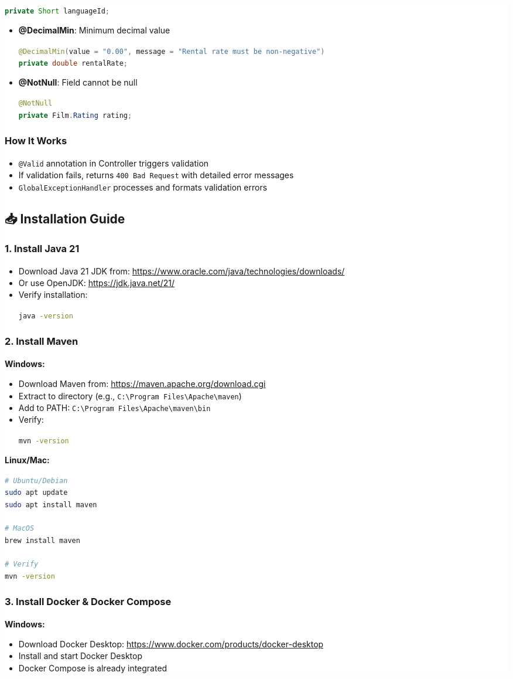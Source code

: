   ```java
  private Short languageId;
  ```
- **@DecimalMin**: Minimum decimal value
  ```java
  @DecimalMin(value = "0.00", message = "Rental rate must be non-negative")
  private double rentalRate;
  ```
- **@NotNull**: Field cannot be null
  ```java
  @NotNull
  private Film.Rating rating;
  ```

### How It Works
- `@Valid` annotation in Controller triggers validation
- If validation fails, returns `400 Bad Request` with detailed error messages
- `GlobalExceptionHandler` processes and formats validation errors

## 📥 Installation Guide

### 1. Install Java 21
- Download Java 21 JDK from: https://www.oracle.com/java/technologies/downloads/
- Or use OpenJDK: https://jdk.java.net/21/
- Verify installation:
  ```bash
  java -version
  ```

### 2. Install Maven
**Windows:**
- Download Maven from: https://maven.apache.org/download.cgi
- Extract to directory (e.g., `C:\Program Files\Apache\maven`)
- Add to PATH: `C:\Program Files\Apache\maven\bin`
- Verify:
  ```bash
  mvn -version
  ```

**Linux/Mac:**
```bash
# Ubuntu/Debian
sudo apt update
sudo apt install maven

# MacOS
brew install maven

# Verify
mvn -version
```

### 3. Install Docker & Docker Compose
**Windows:**
- Download Docker Desktop: https://www.docker.com/products/docker-desktop
- Install and start Docker Desktop
- Docker Compose is already integrated
